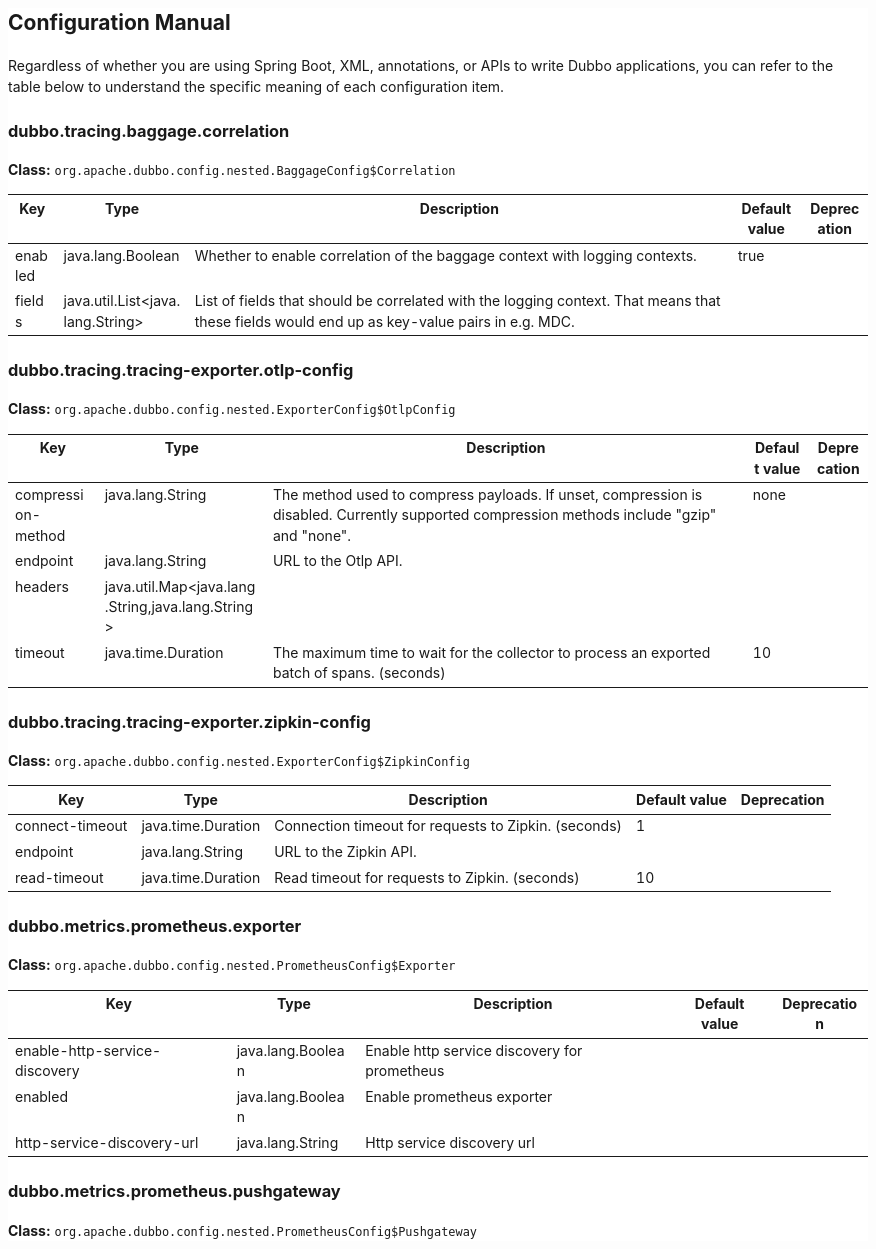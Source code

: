 ## Configuration Manual

Regardless of whether you are using Spring Boot, XML, annotations, or APIs to write Dubbo applications, you can refer to the table below to understand the specific meaning of each configuration item.

### dubbo.tracing.baggage.correlation
**Class:** `org.apache.dubbo.config.nested.BaggageConfig$Correlation`

|Key|Type|Description|Default value|Deprecation|
|---|----|-----------|-------------|-----------|
| enabled| java.lang.Boolean| Whether to enable correlation of the baggage context with logging contexts.| true| |
| fields| java.util.List&lt;java.lang.String&gt;| List of fields that should be correlated with the logging context. That means that these fields would end up as key-value pairs in e.g. MDC.| | |

### dubbo.tracing.tracing-exporter.otlp-config
**Class:** `org.apache.dubbo.config.nested.ExporterConfig$OtlpConfig`

|Key|Type|Description|Default value|Deprecation|
|---|----|-----------|-------------|-----------|
| compression-method| java.lang.String| The method used to compress payloads. If unset, compression is disabled. Currently supported compression methods include &quot;gzip&quot; and &quot;none&quot;.| none| |
| endpoint| java.lang.String| URL to the Otlp API.| | |
| headers| java.util.Map&lt;java.lang.String,java.lang.String&gt;| | | |
| timeout| java.time.Duration| The maximum time to wait for the collector to process an exported batch of spans. (seconds)| 10| |

### dubbo.tracing.tracing-exporter.zipkin-config
**Class:** `org.apache.dubbo.config.nested.ExporterConfig$ZipkinConfig`

|Key|Type|Description|Default value|Deprecation|
|---|----|-----------|-------------|-----------|
| connect-timeout| java.time.Duration| Connection timeout for requests to Zipkin. (seconds)| 1| |
| endpoint| java.lang.String| URL to the Zipkin API.| | |
| read-timeout| java.time.Duration| Read timeout for requests to Zipkin. (seconds)| 10| |

### dubbo.metrics.prometheus.exporter
**Class:** `org.apache.dubbo.config.nested.PrometheusConfig$Exporter`

|Key|Type|Description|Default value|Deprecation|
|---|----|-----------|-------------|-----------|
| enable-http-service-discovery| java.lang.Boolean| Enable http service discovery for prometheus| | |
| enabled| java.lang.Boolean| Enable prometheus exporter| | |
| http-service-discovery-url| java.lang.String| Http service discovery url| | |

### dubbo.metrics.prometheus.pushgateway
**Class:** `org.apache.dubbo.config.nested.PrometheusConfig$Pushgateway`
